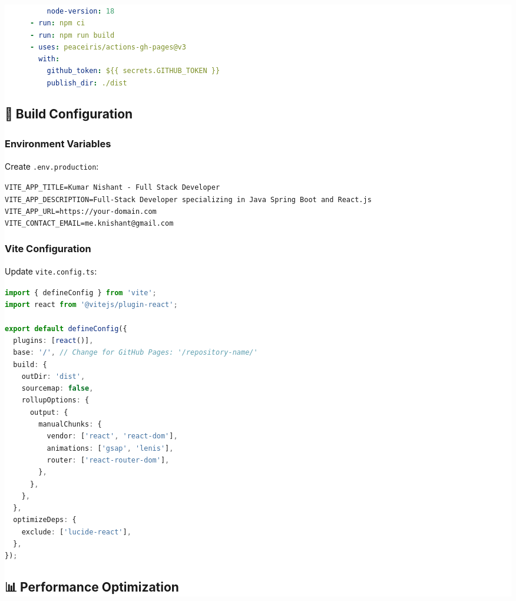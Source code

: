    ```yaml
             node-version: 18
         - run: npm ci
         - run: npm run build
         - uses: peaceiris/actions-gh-pages@v3
           with:
             github_token: ${{ secrets.GITHUB_TOKEN }}
             publish_dir: ./dist
   ```

## 🔧 Build Configuration

### Environment Variables

Create `.env.production`:
```env
VITE_APP_TITLE=Kumar Nishant - Full Stack Developer
VITE_APP_DESCRIPTION=Full-Stack Developer specializing in Java Spring Boot and React.js
VITE_APP_URL=https://your-domain.com
VITE_CONTACT_EMAIL=me.knishant@gmail.com
```

### Vite Configuration

Update `vite.config.ts`:
```typescript
import { defineConfig } from 'vite';
import react from '@vitejs/plugin-react';

export default defineConfig({
  plugins: [react()],
  base: '/', // Change for GitHub Pages: '/repository-name/'
  build: {
    outDir: 'dist',
    sourcemap: false,
    rollupOptions: {
      output: {
        manualChunks: {
          vendor: ['react', 'react-dom'],
          animations: ['gsap', 'lenis'],
          router: ['react-router-dom'],
        },
      },
    },
  },
  optimizeDeps: {
    exclude: ['lucide-react'],
  },
});
```

## 📊 Performance Optimization
